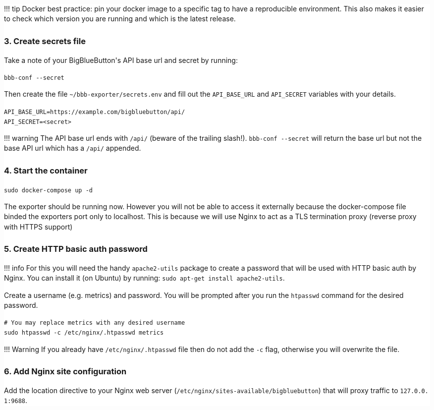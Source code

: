 !!! tip
    Docker best practice: pin your docker image to a specific tag to have a reproducible environment.
    This also makes it easier to check which version you are running and which is the latest release.

### 3. Create secrets file
Take a note of your BigBlueButton's API base url and secret by running:
```shell
bbb-conf --secret
```

Then create the file `~/bbb-exporter/secrets.env` and fill out the `API_BASE_URL` and `API_SECRET` variables with your details.
```text
API_BASE_URL=https://example.com/bigbluebutton/api/
API_SECRET=<secret>
```

!!! warning
    The API base url ends with `/api/` (beware of the trailing slash!). `bbb-conf --secret` will return the base url but
    not the base API url which has a `/api/` appended.

### 4. Start the container
```shell
sudo docker-compose up -d
```

The exporter should be running now.
However you will not be able to access it externally because the docker-compose file binded the exporters port only to localhost.
This is because we will use Nginx to act as a TLS termination proxy (reverse proxy with HTTPS support)  

### 5. Create HTTP basic auth password

!!! info
    For this you will need the handy `apache2-utils` package to create a password that will be used with HTTP basic auth by Nginx.
    You can install it (on Ubuntu) by running: `sudo apt-get install apache2-utils`.

Create a username (e.g. metrics) and password.
You will be prompted after you run the `htpasswd` command for the desired password.
```shell
# You may replace metrics with any desired username
sudo htpasswd -c /etc/nginx/.htpasswd metrics
```

!!! Warning
    If you already have `/etc/nginx/.htpasswd` file then do not add the `-c` flag, otherwise you will overwrite the file.

### 6. Add Nginx site configuration
Add the location directive to your Nginx web server (`/etc/nginx/sites-available/bigbluebutton`) that will proxy traffic to
`127.0.0.1:9688`.
